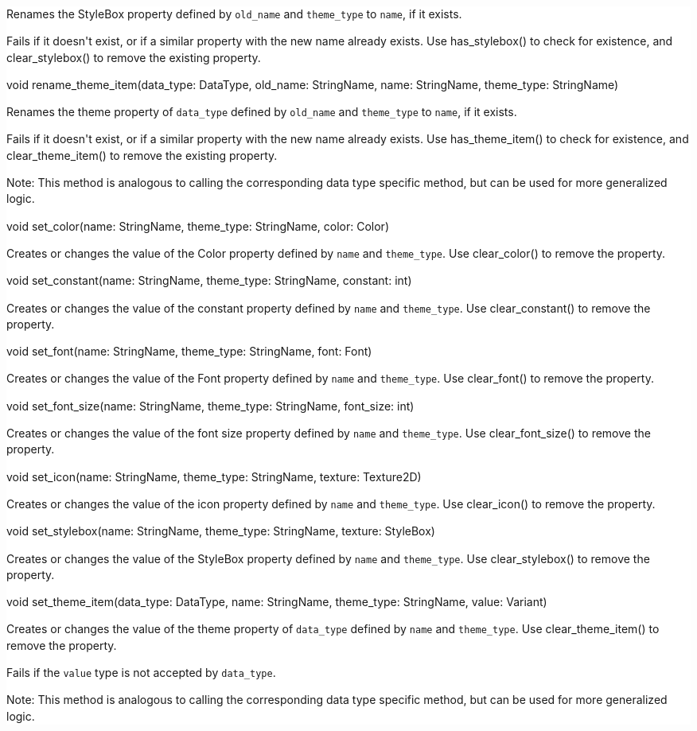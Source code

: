 Renames the StyleBox property defined by `old_name` and `theme_type` to
`name`, if it exists.

Fails if it doesn't exist, or if a similar property with the new name already
exists. Use has_stylebox() to check for existence, and clear_stylebox() to
remove the existing property.

void rename_theme_item(data_type: DataType, old_name: StringName, name:
StringName, theme_type: StringName)

Renames the theme property of `data_type` defined by `old_name` and
`theme_type` to `name`, if it exists.

Fails if it doesn't exist, or if a similar property with the new name already
exists. Use has_theme_item() to check for existence, and clear_theme_item() to
remove the existing property.

Note: This method is analogous to calling the corresponding data type specific
method, but can be used for more generalized logic.

void set_color(name: StringName, theme_type: StringName, color: Color)

Creates or changes the value of the Color property defined by `name` and
`theme_type`. Use clear_color() to remove the property.

void set_constant(name: StringName, theme_type: StringName, constant: int)

Creates or changes the value of the constant property defined by `name` and
`theme_type`. Use clear_constant() to remove the property.

void set_font(name: StringName, theme_type: StringName, font: Font)

Creates or changes the value of the Font property defined by `name` and
`theme_type`. Use clear_font() to remove the property.

void set_font_size(name: StringName, theme_type: StringName, font_size: int)

Creates or changes the value of the font size property defined by `name` and
`theme_type`. Use clear_font_size() to remove the property.

void set_icon(name: StringName, theme_type: StringName, texture: Texture2D)

Creates or changes the value of the icon property defined by `name` and
`theme_type`. Use clear_icon() to remove the property.

void set_stylebox(name: StringName, theme_type: StringName, texture: StyleBox)

Creates or changes the value of the StyleBox property defined by `name` and
`theme_type`. Use clear_stylebox() to remove the property.

void set_theme_item(data_type: DataType, name: StringName, theme_type:
StringName, value: Variant)

Creates or changes the value of the theme property of `data_type` defined by
`name` and `theme_type`. Use clear_theme_item() to remove the property.

Fails if the `value` type is not accepted by `data_type`.

Note: This method is analogous to calling the corresponding data type specific
method, but can be used for more generalized logic.
